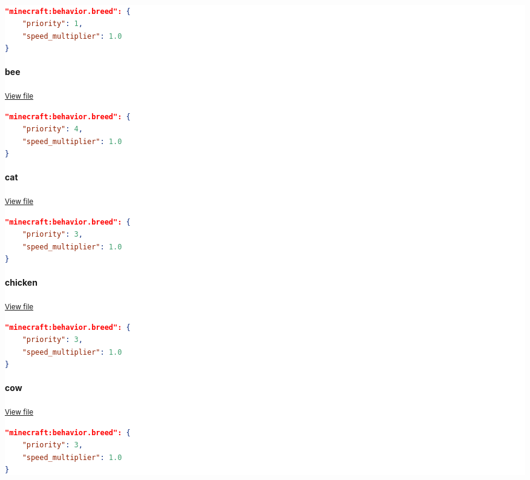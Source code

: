 ```json
"minecraft:behavior.breed": {
    "priority": 1,
    "speed_multiplier": 1.0
}
```

#### bee

<small>[View file](https://github.com/bedrock-dot-dev/packs/tree/master/stable/behavior/entities/bee.json)</small>

<CodeHeader></CodeHeader>

```json
"minecraft:behavior.breed": {
    "priority": 4,
    "speed_multiplier": 1.0
}
```

#### cat

<small>[View file](https://github.com/bedrock-dot-dev/packs/tree/master/stable/behavior/entities/cat.json)</small>

<CodeHeader></CodeHeader>

```json
"minecraft:behavior.breed": {
    "priority": 3,
    "speed_multiplier": 1.0
}
```

#### chicken

<small>[View file](https://github.com/bedrock-dot-dev/packs/tree/master/stable/behavior/entities/chicken.json)</small>

<CodeHeader></CodeHeader>

```json
"minecraft:behavior.breed": {
    "priority": 3,
    "speed_multiplier": 1.0
}
```

#### cow

<small>[View file](https://github.com/bedrock-dot-dev/packs/tree/master/stable/behavior/entities/cow.json)</small>

<CodeHeader></CodeHeader>

```json
"minecraft:behavior.breed": {
    "priority": 3,
    "speed_multiplier": 1.0
}
```
